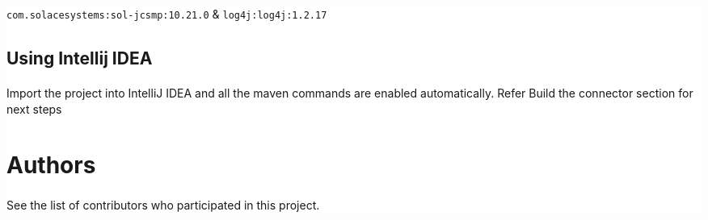 ```com.solacesystems:sol-jcsmp:10.21.0``` & ```log4j:log4j:1.2.17```

## Using Intellij IDEA

Import the project into IntelliJ IDEA and all the maven commands are enabled automatically. Refer Build the connector section for next steps

# Authors

See the list of contributors who participated in this project.

 




